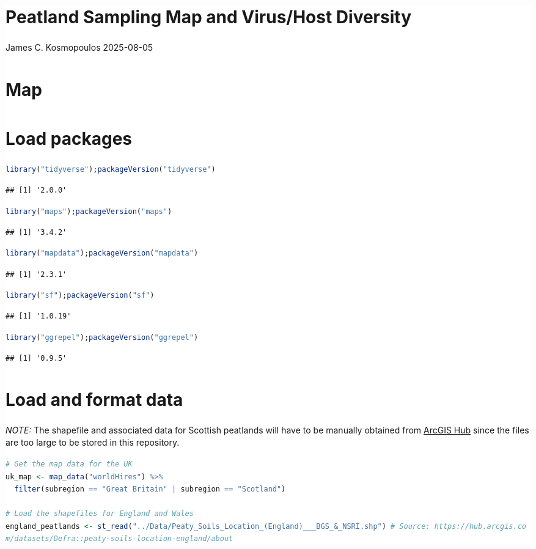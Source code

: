Peatland Sampling Map and Virus/Host Diversity
================
James C. Kosmopoulos
2025-08-05

# Map

# Load packages

``` r
library("tidyverse");packageVersion("tidyverse")
```

    ## [1] '2.0.0'

``` r
library("maps");packageVersion("maps")
```

    ## [1] '3.4.2'

``` r
library("mapdata");packageVersion("mapdata")
```

    ## [1] '2.3.1'

``` r
library("sf");packageVersion("sf")
```

    ## [1] '1.0.19'

``` r
library("ggrepel");packageVersion("ggrepel")
```

    ## [1] '0.9.5'

# Load and format data

*NOTE:* The shapefile and associated data for Scottish peatlands will
have to be manually obtained from [ArcGIS
Hub](https://hub.arcgis.com/datasets/snh::carbon-and-peatland-2016-map/about)
since the files are too large to be stored in this repository.

``` r
# Get the map data for the UK
uk_map <- map_data("worldHires") %>%
  filter(subregion == "Great Britain" | subregion == "Scotland")

# Load the shapefiles for England and Wales
england_peatlands <- st_read("../Data/Peaty_Soils_Location_(England)___BGS_&_NSRI.shp") # Source: https://hub.arcgis.com/datasets/Defra::peaty-soils-location-england/about
```
